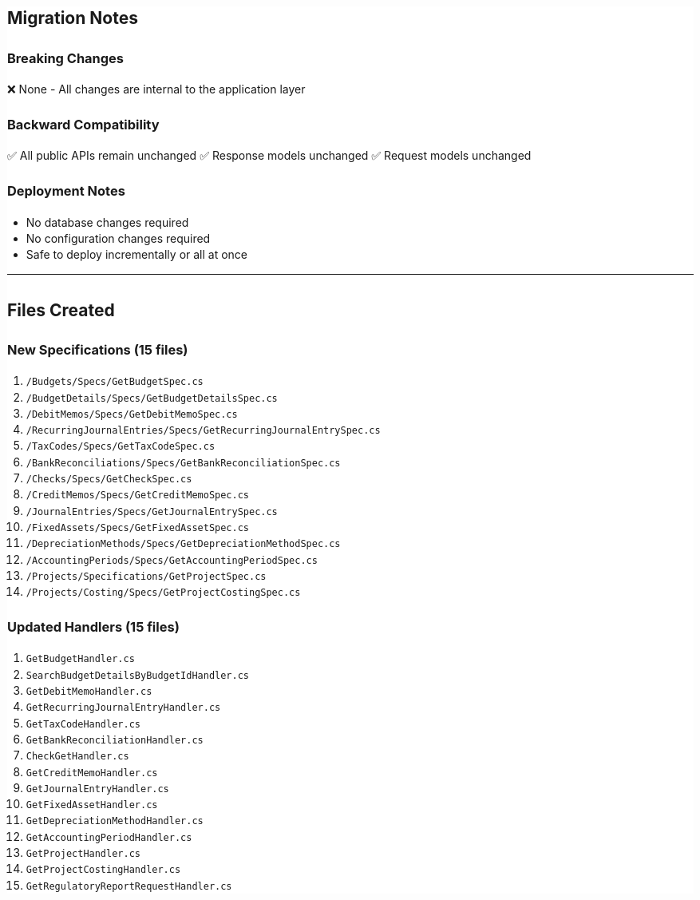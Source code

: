 ## Migration Notes

### Breaking Changes
❌ None - All changes are internal to the application layer

### Backward Compatibility
✅ All public APIs remain unchanged
✅ Response models unchanged
✅ Request models unchanged

### Deployment Notes
- No database changes required
- No configuration changes required
- Safe to deploy incrementally or all at once

---

## Files Created

### New Specifications (15 files)
1. `/Budgets/Specs/GetBudgetSpec.cs`
2. `/BudgetDetails/Specs/GetBudgetDetailsSpec.cs`
3. `/DebitMemos/Specs/GetDebitMemoSpec.cs`
4. `/RecurringJournalEntries/Specs/GetRecurringJournalEntrySpec.cs`
5. `/TaxCodes/Specs/GetTaxCodeSpec.cs`
6. `/BankReconciliations/Specs/GetBankReconciliationSpec.cs`
7. `/Checks/Specs/GetCheckSpec.cs`
8. `/CreditMemos/Specs/GetCreditMemoSpec.cs`
9. `/JournalEntries/Specs/GetJournalEntrySpec.cs`
10. `/FixedAssets/Specs/GetFixedAssetSpec.cs`
11. `/DepreciationMethods/Specs/GetDepreciationMethodSpec.cs`
12. `/AccountingPeriods/Specs/GetAccountingPeriodSpec.cs`
13. `/Projects/Specifications/GetProjectSpec.cs`
14. `/Projects/Costing/Specs/GetProjectCostingSpec.cs`

### Updated Handlers (15 files)
1. `GetBudgetHandler.cs`
2. `SearchBudgetDetailsByBudgetIdHandler.cs`
3. `GetDebitMemoHandler.cs`
4. `GetRecurringJournalEntryHandler.cs`
5. `GetTaxCodeHandler.cs`
6. `GetBankReconciliationHandler.cs`
7. `CheckGetHandler.cs`
8. `GetCreditMemoHandler.cs`
9. `GetJournalEntryHandler.cs`
10. `GetFixedAssetHandler.cs`
11. `GetDepreciationMethodHandler.cs`
12. `GetAccountingPeriodHandler.cs`
13. `GetProjectHandler.cs`
14. `GetProjectCostingHandler.cs`
15. `GetRegulatoryReportRequestHandler.cs`

